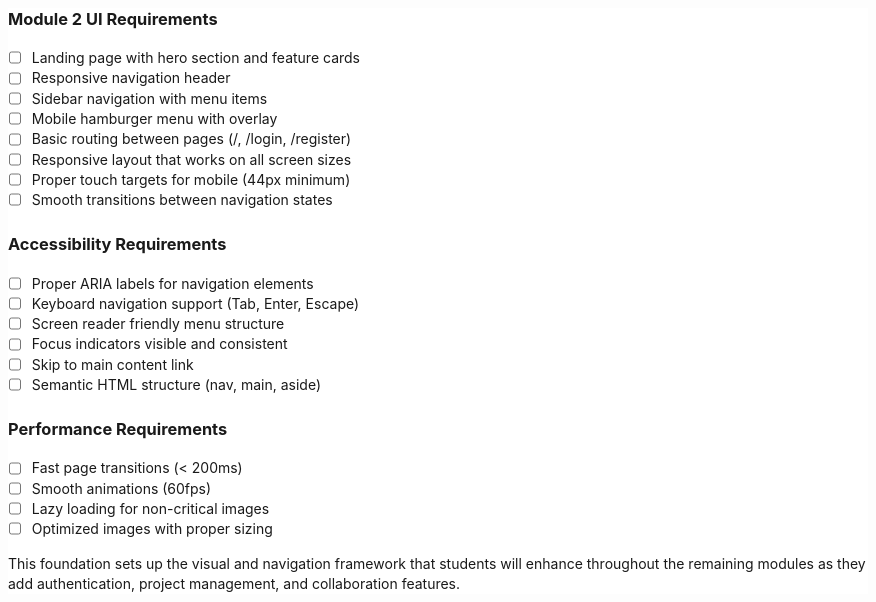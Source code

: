 ### Module 2 UI Requirements
- [ ] Landing page with hero section and feature cards
- [ ] Responsive navigation header
- [ ] Sidebar navigation with menu items
- [ ] Mobile hamburger menu with overlay
- [ ] Basic routing between pages (/, /login, /register)
- [ ] Responsive layout that works on all screen sizes
- [ ] Proper touch targets for mobile (44px minimum)
- [ ] Smooth transitions between navigation states

### Accessibility Requirements
- [ ] Proper ARIA labels for navigation elements
- [ ] Keyboard navigation support (Tab, Enter, Escape)
- [ ] Screen reader friendly menu structure
- [ ] Focus indicators visible and consistent
- [ ] Skip to main content link
- [ ] Semantic HTML structure (nav, main, aside)

### Performance Requirements
- [ ] Fast page transitions (< 200ms)
- [ ] Smooth animations (60fps)
- [ ] Lazy loading for non-critical images
- [ ] Optimized images with proper sizing

This foundation sets up the visual and navigation framework that students will enhance throughout the remaining modules as they add authentication, project management, and collaboration features.